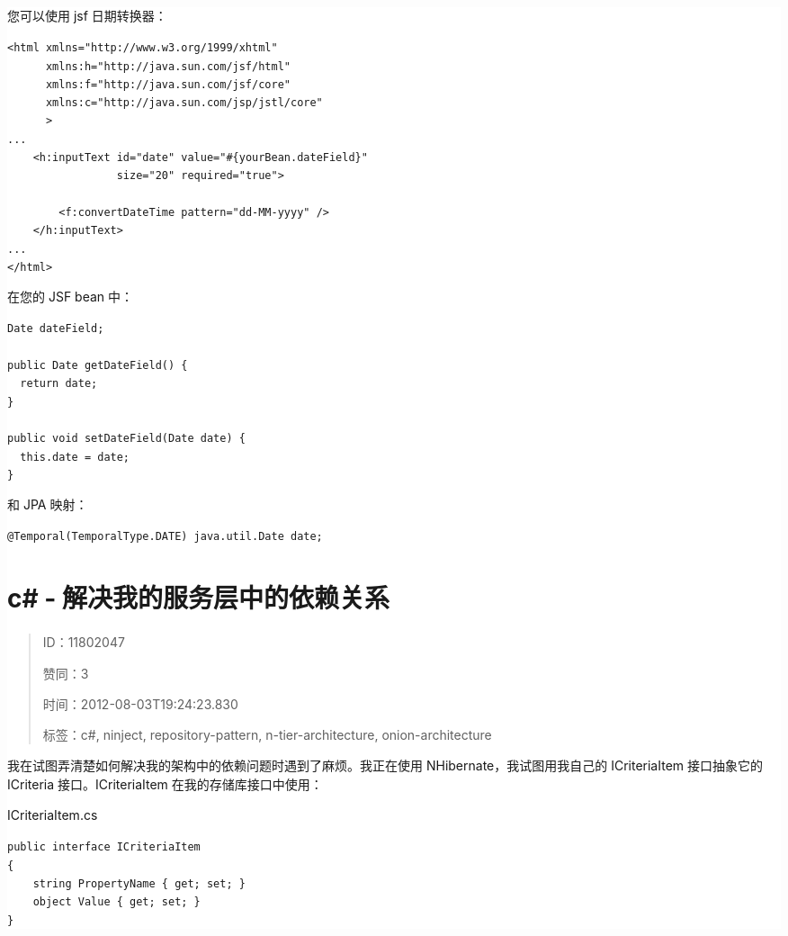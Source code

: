 您可以使用 jsf 日期转换器：

```
<html xmlns="http://www.w3.org/1999/xhtml"   
      xmlns:h="http://java.sun.com/jsf/html"
      xmlns:f="http://java.sun.com/jsf/core"
      xmlns:c="http://java.sun.com/jsp/jstl/core"
      >
...
    <h:inputText id="date" value="#{yourBean.dateField}" 
                 size="20" required="true">

        <f:convertDateTime pattern="dd-MM-yyyy" />
    </h:inputText>
...
</html> 
```

在您的 JSF bean 中：

```
Date dateField;

public Date getDateField() {
  return date;
}

public void setDateField(Date date) {
  this.date = date;
} 
```

和 JPA 映射：

```
@Temporal(TemporalType.DATE) java.util.Date date; 
```

# c# - 解决我的服务层中的依赖关系

> ID：11802047
> 
> 赞同：3
> 
> 时间：2012-08-03T19:24:23.830
> 
> 标签：c#, ninject, repository-pattern, n-tier-architecture, onion-architecture

我在试图弄清楚如何解决我的架构中的依赖问题时遇到了麻烦。我正在使用 NHibernate，我试图用我自己的 ICriteriaItem 接口抽象它的 ICriteria 接口。ICriteriaItem 在我的存储库接口中使用：

ICriteriaItem.cs

```
public interface ICriteriaItem
{
    string PropertyName { get; set; }
    object Value { get; set; }
} 
```
